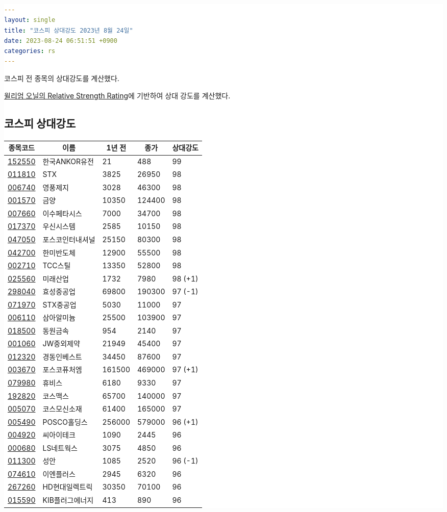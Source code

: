 ```yaml
---
layout: single
title: "코스피 상대강도 2023년 8월 24일"
date: 2023-08-24 06:51:51 +0900
categories: rs
---
```

코스피 전 종목의 상대강도를 계산했다.

[윌리엄 오닐의 Relative Strength Rating](https://www.williamoneil.com/proprietary-ratings-and-rankings/)에 기반하여 상대 강도를 계산했다.

## 코스피 상대강도

|종목코드|이름|1년 전|종가|상대강도|
|------|---|-----|--|------|
|[152550](https://finance.daum.net/quotes/A152550)|한국ANKOR유전|21|488|99 |
|[011810](https://finance.daum.net/quotes/A011810)|STX|3825|26950|98 |
|[006740](https://finance.daum.net/quotes/A006740)|영풍제지|3028|46300|98 |
|[001570](https://finance.daum.net/quotes/A001570)|금양|10350|124400|98 |
|[007660](https://finance.daum.net/quotes/A007660)|이수페타시스|7000|34700|98 |
|[017370](https://finance.daum.net/quotes/A017370)|우신시스템|2585|10150|98 |
|[047050](https://finance.daum.net/quotes/A047050)|포스코인터내셔널|25150|80300|98 |
|[042700](https://finance.daum.net/quotes/A042700)|한미반도체|12900|55500|98 |
|[002710](https://finance.daum.net/quotes/A002710)|TCC스틸|13350|52800|98 |
|[025560](https://finance.daum.net/quotes/A025560)|미래산업|1732|7980|98 (+1)|
|[298040](https://finance.daum.net/quotes/A298040)|효성중공업|69800|190300|97 (-1)|
|[071970](https://finance.daum.net/quotes/A071970)|STX중공업|5030|11000|97 |
|[006110](https://finance.daum.net/quotes/A006110)|삼아알미늄|25500|103900|97 |
|[018500](https://finance.daum.net/quotes/A018500)|동원금속|954|2140|97 |
|[001060](https://finance.daum.net/quotes/A001060)|JW중외제약|21949|45400|97 |
|[012320](https://finance.daum.net/quotes/A012320)|경동인베스트|34450|87600|97 |
|[003670](https://finance.daum.net/quotes/A003670)|포스코퓨처엠|161500|469000|97 (+1)|
|[079980](https://finance.daum.net/quotes/A079980)|휴비스|6180|9330|97 |
|[192820](https://finance.daum.net/quotes/A192820)|코스맥스|65700|140000|97 |
|[005070](https://finance.daum.net/quotes/A005070)|코스모신소재|61400|165000|97 |
|[005490](https://finance.daum.net/quotes/A005490)|POSCO홀딩스|256000|579000|96 (+1)|
|[004920](https://finance.daum.net/quotes/A004920)|씨아이테크|1090|2445|96 |
|[000680](https://finance.daum.net/quotes/A000680)|LS네트웍스|3075|4850|96 |
|[011300](https://finance.daum.net/quotes/A011300)|성안|1085|2520|96 (-1)|
|[074610](https://finance.daum.net/quotes/A074610)|이엔플러스|2945|6320|96 |
|[267260](https://finance.daum.net/quotes/A267260)|HD현대일렉트릭|30350|70100|96 |
|[015590](https://finance.daum.net/quotes/A015590)|KIB플러그에너지|413|890|96 |